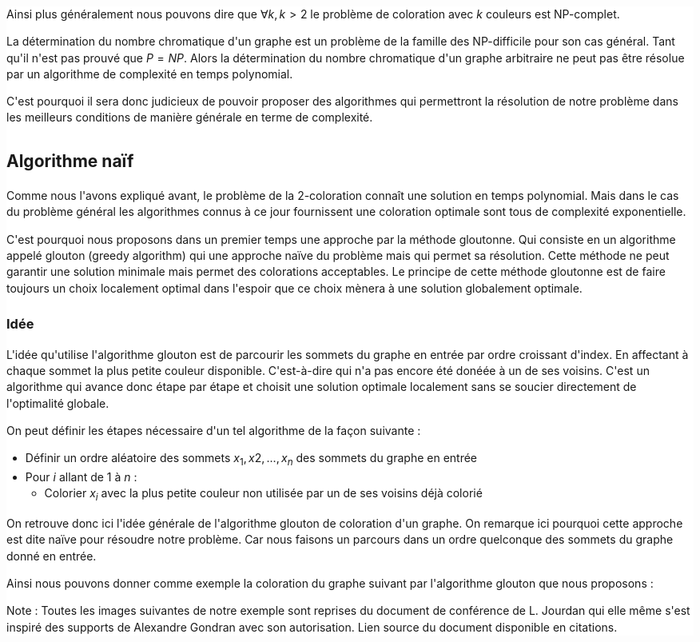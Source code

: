Ainsi plus généralement nous pouvons dire que $`\forall k, k > 2`$ le problème de coloration avec $`k`$ couleurs est NP-complet.

La détermination du nombre chromatique d'un graphe est un problème de la famille des NP-difficile pour son cas général.
Tant qu'il n'est pas prouvé que $`P = NP`$. Alors la détermination du nombre chromatique d'un graphe arbitraire ne peut pas être résolue
par un algorithme de complexité en temps polynomial.

C'est pourquoi il sera donc judicieux de pouvoir proposer des algorithmes qui permettront la résolution de notre problème dans les meilleurs conditions de manière générale en terme de complexité.

## Algorithme naïf

Comme nous l'avons expliqué avant, le problème de la 2-coloration connaît une solution en temps polynomial.
Mais dans le cas du problème général les algorithmes connus à ce jour fournissent une coloration optimale sont tous de complexité exponentielle.

C'est pourquoi nous proposons dans un premier temps une approche par la méthode gloutonne. Qui consiste en un algorithme appelé glouton (greedy algorithm) qui une approche naïve du problème mais qui permet sa résolution.
Cette méthode ne peut garantir une solution minimale mais permet des colorations acceptables. Le principe de cette méthode gloutonne est de faire toujours un choix localement optimal dans l'espoir que ce choix mènera à une solution
globalement optimale.

### Idée
 
L'idée qu'utilise l'algorithme glouton est de parcourir les sommets du graphe en entrée par ordre croissant d'index.
En affectant à chaque sommet la plus petite couleur disponible. C'est-à-dire qui n'a pas encore été donéée à un de ses voisins.
C'est un algorithme qui avance donc étape par étape et choisit une solution optimale localement sans se soucier directement de l'optimalité globale.

On peut définir les étapes nécessaire d'un tel algorithme de la façon suivante :

* Définir un ordre aléatoire des sommets $`x_1, x2,..., x_n`$ des sommets du graphe en entrée
* Pour $`i`$ allant de $`1`$ à $`n`$ :
	* Colorier $`x_i`$ avec la plus petite couleur non utilisée par un de ses voisins déjà colorié 
	
On retrouve donc ici l'idée générale de l'algorithme glouton de coloration d'un graphe. On remarque ici
pourquoi cette approche est dite naïve pour résoudre notre problème. Car nous faisons un parcours dans un ordre quelconque
des sommets du graphe donné en entrée.

Ainsi nous pouvons donner comme exemple la coloration du graphe suivant par l'algorithme glouton que nous proposons :

Note : Toutes les images suivantes de notre exemple sont reprises du document de conférence de L. Jourdan qui elle même s'est inspiré des supports de Alexandre Gondran avec son autorisation. Lien source du document disponible en citations.
